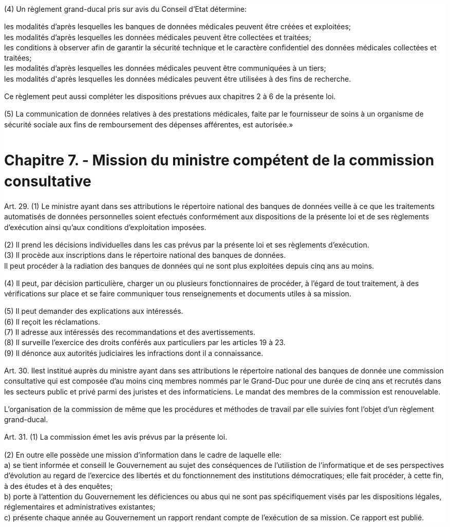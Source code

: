 (4) Un règlement grand-ducal pris sur avis du Conseil d’Etat détermine:

les modalités d’après lesquelles les banques de données médicales peuvent être créées et exploitées;   
les modalités d’après lesquelles les données médicales peuvent être collectées et traitées;   
les conditions à observer afin de garantir la sécurité technique et le caractère confidentiel des données médicales collectées et traitées;   
les modalités d’après lesquelles les données médicales peuvent être communiquées à un tiers;   
les modalités d'après lesquelles les données médicales peuvent être utilisées à des fins de recherche.

Ce règlement peut aussi compléter les dispositions prévues aux chapitres 2 à 6 de la présente loi.

(5) La communication de données relatives à des prestations médicales, faite par le fournisseur de soins à un organisme de sécurité sociale aux fins de remboursement des dépenses afférentes, est autorisée.»

# Chapitre 7. - Mission du ministre compétent de la commission consultative

Art. 29. (1) Le ministre ayant dans ses attributions le répertoire national des banques de données veille à ce que les traitements automatisés de données personnelles soient efectués conformément aux dispositions de la présente loi et de ses règlements d’exécution ainsi qu’aux conditions d’exploitation imposées.

(2) Il prend les décisions individuelles dans les cas prévus par la présente loi et ses règlements d’exécution.   
(3) Il procède aux inscriptions dans le répertoire national des banques de données.   
Il peut procéder à la radiation des banques de données qui ne sont plus exploitées depuis cinq ans au moins.

(4) Il peut, par décision particulière, charger un ou plusieurs fonctionnaires de procéder, à l’égard de tout traitement, à des vérifications sur place et se faire communiquer tous renseignements et documents utiles à sa mission.

(5) Il peut demander des explications aux intéressés.   
(6) Il reçoit les réclamations.   
(7) Il adresse aux intéressés des recommandations et des avertissements.   
(8) Il surveille l’exercice des droits conférés aux particuliers par les articles 19 à 23.   
(9) Il dénonce aux autorités judiciaires les infractions dont il a connaissance.

Art. 30. Ilest institué auprès du ministre ayant dans ses attributions le répertoire national des banques de donnée une commission consultative qui est composée d’au moins cinq membres nommés par le Grand-Duc pour une durée de cinq ans et recrutés dans les secteurs public et privé parmi des juristes et des informaticiens. Le mandat des membres de la commission est renouvelable.

L’organisation de la commission de même que les procédures et méthodes de travail par elle suivies font l’objet d’un règlement grand-ducal.

Art. 31. (1) La commission émet les avis prévus par la présente loi.

(2) En outre elle possède une mission d’information dans le cadre de laquelle elle:   
a) se tient informée et conseill le Gouvernement au sujet des conséquences de l’utilistion de l’informatique et de ses perspectives d’évolution au regard de l’exercice des libertés et du fonctionnement des institutions démocratiques; elle fait procéder, à cette fin, à des études et à des enquêtes;   
b) porte à l’attention du Gouvernement les déficiences ou abus qui ne sont pas spécifiquement visés par les dispositions légales, réglementaires et administratives existantes;   
c) présente chaque année au Gouvernement un rapport rendant compte de l’exécution de sa mission. Ce rapport est publié.

